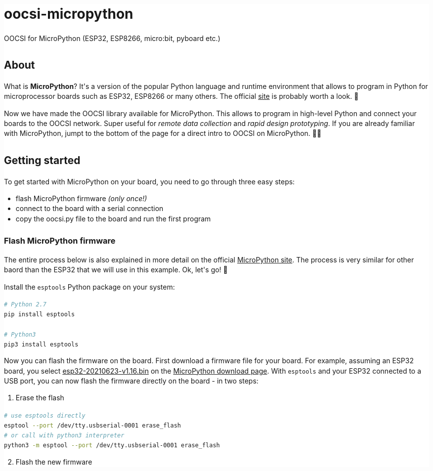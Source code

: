 # oocsi-micropython
OOCSI for MicroPython (ESP32, ESP8266, micro:bit, pyboard etc.)

## About
What is __MicroPython__? It's a version of the popular Python language and runtime environment that allows to program in Python for microprocessor boards such as ESP32, ESP8266 or many others. The official [site](https://docs.micropython.org/en/latest/index.html) is probably worth a look. 👀

Now we have made the OOCSI library available for MicroPython. This allows to program in high-level Python and connect your boards to the OOCSI network. Super useful for _remote data collection_ and _rapid design prototyping_. If you are already familiar with MicroPython, jumpt to the bottom of the page for a direct intro to OOCSI on MicroPython. 🏃‍♀️


## Getting started

To get started with MicroPython on your board, you need to go through three easy steps:
 - flash MicroPython firmware _(only once!)_
 - connect to the board with a serial connection
 - copy the oocsi.py file to the board and run the first program

### Flash MicroPython firmware

The entire process below is also explained in more detail on the official [MicroPython site](https://docs.micropython.org/en/latest/esp32/tutorial/intro.html). The process is very similar for other baord than the ESP32 that we will use in this example. Ok, let's go! 💪

Install the `esptools` Python package on your system:

````bash
# Python 2.7
pip install esptools

# Python3
pip3 install esptools
````
Now you can flash the firmware on the board. First download a firmware file for your board. For example, assuming an ESP32 board, you select [esp32-20210623-v1.16.bin](https://micropython.org/resources/firmware/esp32-20210623-v1.16.bin) on the [MicroPython download page](https://micropython.org/download/esp32/). With `esptools` and your ESP32 connected to a USB port, you can now flash the firmware directly on the board - in two steps:

1. Erase the flash

````bash
# use esptools directly
esptool --port /dev/tty.usbserial-0001 erase_flash
# or call with python3 interpreter
python3 -m esptool --port /dev/tty.usbserial-0001 erase_flash

````

2. Flash the new firmware
